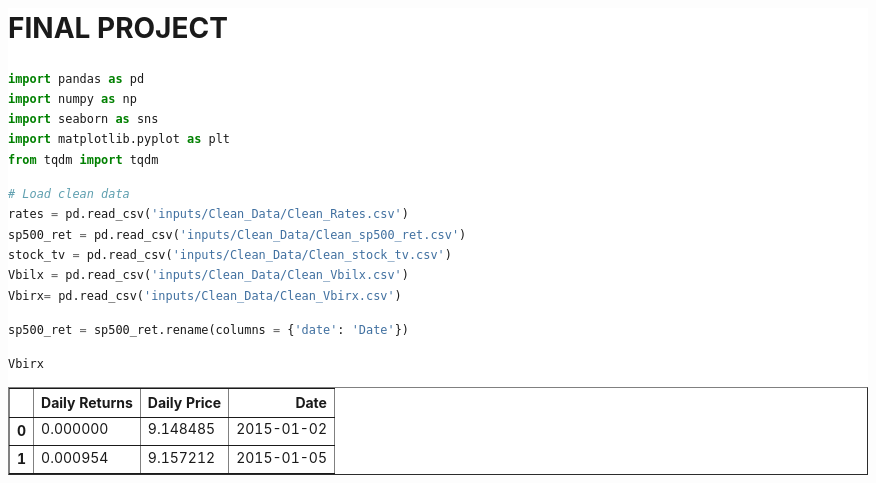# FINAL PROJECT


```python
import pandas as pd
import numpy as np
import seaborn as sns
import matplotlib.pyplot as plt
from tqdm import tqdm
```


```python
# Load clean data
rates = pd.read_csv('inputs/Clean_Data/Clean_Rates.csv')
sp500_ret = pd.read_csv('inputs/Clean_Data/Clean_sp500_ret.csv')
stock_tv = pd.read_csv('inputs/Clean_Data/Clean_stock_tv.csv')
Vbilx = pd.read_csv('inputs/Clean_Data/Clean_Vbilx.csv')
Vbirx= pd.read_csv('inputs/Clean_Data/Clean_Vbirx.csv')
```


```python
sp500_ret = sp500_ret.rename(columns = {'date': 'Date'})
```


```python
Vbirx
```




<div>
<style scoped>
    .dataframe tbody tr th:only-of-type {
        vertical-align: middle;
    }

    .dataframe tbody tr th {
        vertical-align: top;
    }

    .dataframe thead th {
        text-align: right;
    }
</style>
<table border="1" class="dataframe">
  <thead>
    <tr style="text-align: right;">
      <th></th>
      <th>Daily Returns</th>
      <th>Daily Price</th>
      <th>Date</th>
    </tr>
  </thead>
  <tbody>
    <tr>
      <th>0</th>
      <td>0.000000</td>
      <td>9.148485</td>
      <td>2015-01-02</td>
    </tr>
    <tr>
      <th>1</th>
      <td>0.000954</td>
      <td>9.157212</td>
      <td>2015-01-05</td>
    </tr>